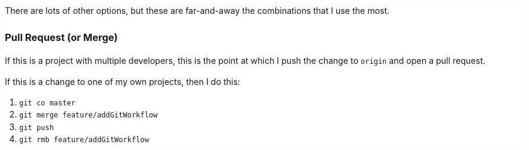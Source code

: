 There are lots of other options, but these are far-and-away the combinations that I use the most.

### Pull Request (or Merge)

If this is a project with multiple developers, this is the point at which I push the change to `origin` and open a pull request.

If this is a change to one of my own projects, then I do this:

1. `git co master`
1. `git merge feature/addGitWorkflow`
1. `git push`
1. `git rmb feature/addGitWorkflow`